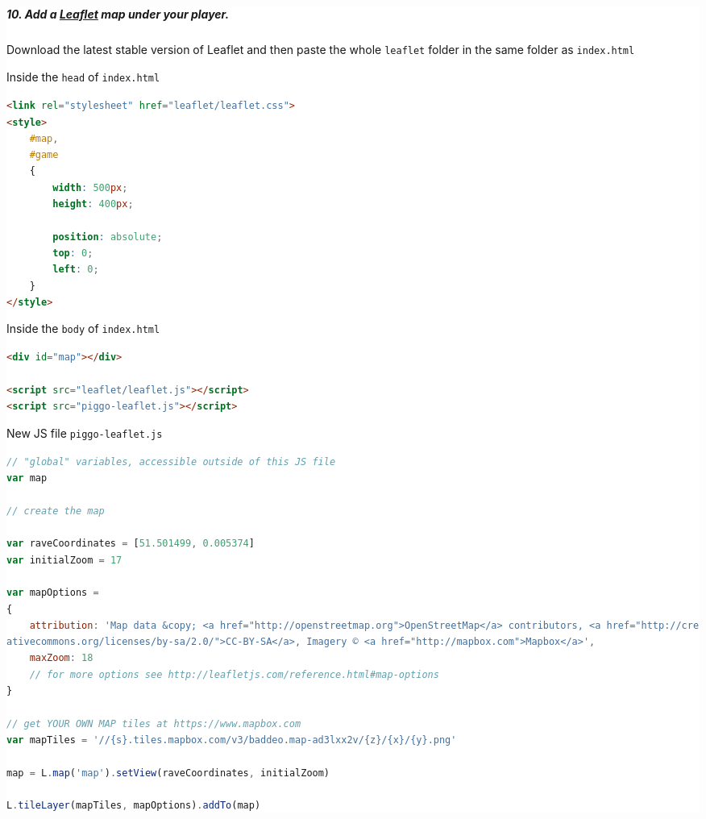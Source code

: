 ##### 10. Add a [Leaflet](http://leafletjs.com) map under your player. 

Download the latest stable version of Leaflet and then paste the whole `leaflet` folder in the same folder as `index.html`
	
Inside the `head` of `index.html`
	
```html
<link rel="stylesheet" href="leaflet/leaflet.css">	
<style>
	#map,
	#game 
	{
		width: 500px;
		height: 400px;

		position: absolute;
		top: 0;
		left: 0;
	}
</style>
```
	
Inside the `body` of `index.html`

```html
<div id="map"></div>

<script src="leaflet/leaflet.js"></script>
<script src="piggo-leaflet.js"></script>
```
	
New JS file `piggo-leaflet.js`

```js
// "global" variables, accessible outside of this JS file
var map

// create the map

var raveCoordinates = [51.501499, 0.005374]
var initialZoom = 17

var mapOptions = 
{
	attribution: 'Map data &copy; <a href="http://openstreetmap.org">OpenStreetMap</a> contributors, <a href="http://creativecommons.org/licenses/by-sa/2.0/">CC-BY-SA</a>, Imagery © <a href="http://mapbox.com">Mapbox</a>',
	maxZoom: 18
	// for more options see http://leafletjs.com/reference.html#map-options
}

// get YOUR OWN MAP tiles at https://www.mapbox.com
var mapTiles = '//{s}.tiles.mapbox.com/v3/baddeo.map-ad3lxx2v/{z}/{x}/{y}.png'

map = L.map('map').setView(raveCoordinates, initialZoom)

L.tileLayer(mapTiles, mapOptions).addTo(map)
```
